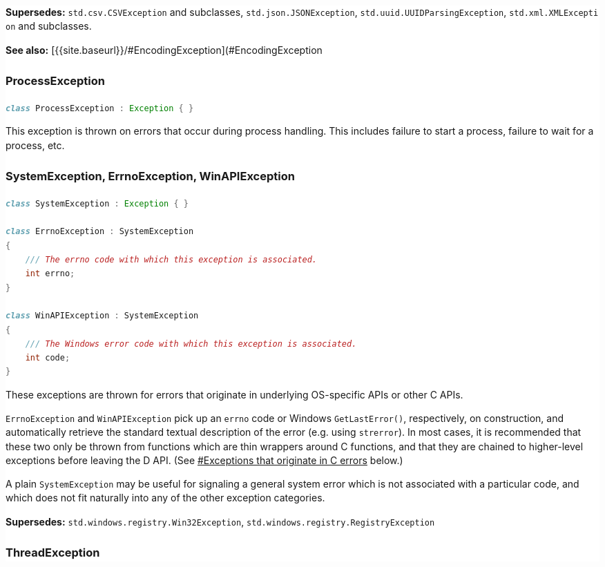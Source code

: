 **Supersedes:** `std.csv.CSVException` and subclasses,
`std.json.JSONException`, `std.uuid.UUIDParsingException`,
`std.xml.XMLException` and subclasses.

**See also:** [{{site.baseurl}}/\#EncodingException](#EncodingException

### ProcessException

```d
class ProcessException : Exception { }
```

This exception is thrown on errors that occur during process handling.
This includes failure to start a process, failure to wait for a process,
etc.

### SystemException, ErrnoException, WinAPIException

```d
class SystemException : Exception { }

class ErrnoException : SystemException
{
    /// The errno code with which this exception is associated.
    int errno;
}

class WinAPIException : SystemException
{
    /// The Windows error code with which this exception is associated.
    int code;
}
```

These exceptions are thrown for errors that originate in underlying
OS-specific APIs or other C APIs.

`ErrnoException` and `WinAPIException` pick up an `errno` code or
Windows `GetLastError()`, respectively, on construction, and
automatically retrieve the standard textual description of the error
(e.g. using `strerror`). In most cases, it is recommended that these two
only be thrown from functions which are thin wrappers around C
functions, and that they are chained to higher-level exceptions before
leaving the D API. (See [\#Exceptions that originate in C
errors](#Exceptions_that_originate_in_C_errors "wikilink") below.)

A plain `SystemException` may be useful for signaling a general system
error which is not associated with a particular code, and which does not
fit naturally into any of the other exception categories.

**Supersedes:** `std.windows.registry.Win32Exception`,
`std.windows.registry.RegistryException`

### ThreadException
